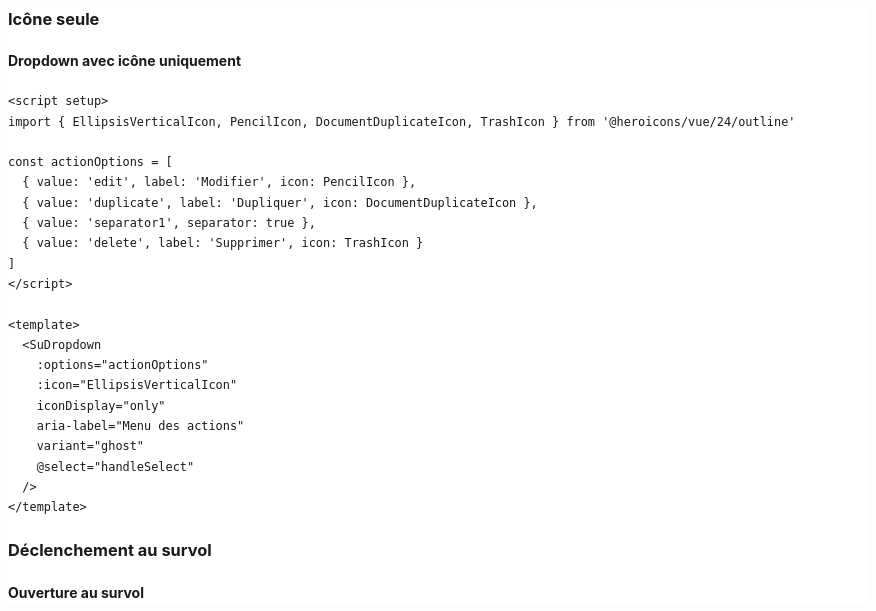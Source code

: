 ### Icône seule

<div class="component-demo">
  <div class="demo-section">
    <h4>Dropdown avec icône uniquement</h4>
    <div class="demo-buttons">
      <SuDropdown 
        :options="[
          { value: 'edit', label: 'Modifier', icon: 'PencilIcon' },
          { value: 'duplicate', label: 'Dupliquer', icon: 'DocumentDuplicateIcon' },
          { value: 'separator1', separator: true },
          { value: 'delete', label: 'Supprimer', icon: 'TrashIcon' }
        ]"
        :icon="'EllipsisVerticalIcon'"
        iconDisplay="only"
        aria-label="Menu des actions"
        variant="ghost"
      />
    </div>
  </div>
</div>

```vue
<script setup>
import { EllipsisVerticalIcon, PencilIcon, DocumentDuplicateIcon, TrashIcon } from '@heroicons/vue/24/outline'

const actionOptions = [
  { value: 'edit', label: 'Modifier', icon: PencilIcon },
  { value: 'duplicate', label: 'Dupliquer', icon: DocumentDuplicateIcon },
  { value: 'separator1', separator: true },
  { value: 'delete', label: 'Supprimer', icon: TrashIcon }
]
</script>

<template>
  <SuDropdown 
    :options="actionOptions"
    :icon="EllipsisVerticalIcon"
    iconDisplay="only"
    aria-label="Menu des actions"
    variant="ghost"
    @select="handleSelect"
  />
</template>
```

### Déclenchement au survol

<div class="component-demo">
  <div class="demo-section">
    <h4>Ouverture au survol</h4>
    <div class="demo-buttons">
      <SuDropdown 
        :options="[
          { value: 'all', label: 'Tous les produits', href: '/products' },
          { value: 'laptops', label: 'Ordinateurs portables', href: '/products/laptops' },
          { value: 'phones', label: 'Téléphones', href: '/products/phones' },
          { value: 'separator1', separator: true },
          { value: 'accessories', label: 'Accessoires', href: '/products/accessories' }
        ]"
        label="Produits"
        trigger="hover"
        variant="ghost"